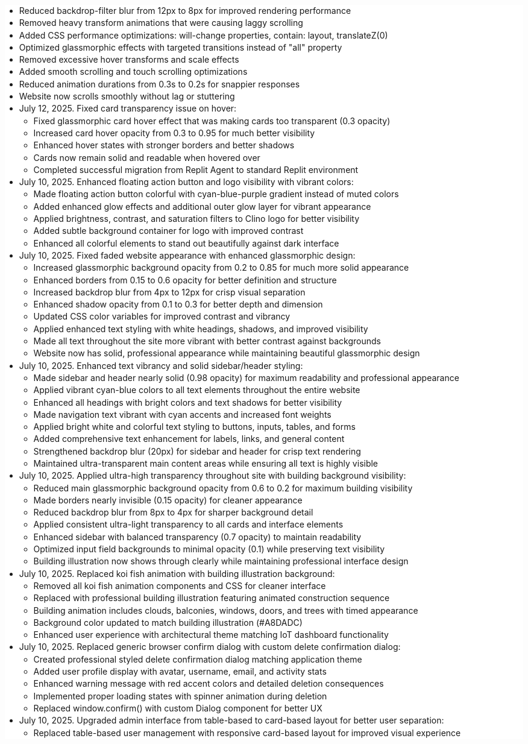   - Reduced backdrop-filter blur from 12px to 8px for improved rendering performance
  - Removed heavy transform animations that were causing laggy scrolling
  - Added CSS performance optimizations: will-change properties, contain: layout, translateZ(0)
  - Optimized glassmorphic effects with targeted transitions instead of "all" property
  - Removed excessive hover transforms and scale effects
  - Added smooth scrolling and touch scrolling optimizations
  - Reduced animation durations from 0.3s to 0.2s for snappier responses
  - Website now scrolls smoothly without lag or stuttering
- July 12, 2025. Fixed card transparency issue on hover:
  - Fixed glassmorphic card hover effect that was making cards too transparent (0.3 opacity)
  - Increased card hover opacity from 0.3 to 0.95 for much better visibility
  - Enhanced hover states with stronger borders and better shadows
  - Cards now remain solid and readable when hovered over
  - Completed successful migration from Replit Agent to standard Replit environment
- July 10, 2025. Enhanced floating action button and logo visibility with vibrant colors:
  - Made floating action button colorful with cyan-blue-purple gradient instead of muted colors
  - Added enhanced glow effects and additional outer glow layer for vibrant appearance
  - Applied brightness, contrast, and saturation filters to Clino logo for better visibility
  - Added subtle background container for logo with improved contrast
  - Enhanced all colorful elements to stand out beautifully against dark interface
- July 10, 2025. Fixed faded website appearance with enhanced glassmorphic design:
  - Increased glassmorphic background opacity from 0.2 to 0.85 for much more solid appearance
  - Enhanced borders from 0.15 to 0.6 opacity for better definition and structure
  - Increased backdrop blur from 4px to 12px for crisp visual separation
  - Enhanced shadow opacity from 0.1 to 0.3 for better depth and dimension
  - Updated CSS color variables for improved contrast and vibrancy
  - Applied enhanced text styling with white headings, shadows, and improved visibility
  - Made all text throughout the site more vibrant with better contrast against backgrounds
  - Website now has solid, professional appearance while maintaining beautiful glassmorphic design
- July 10, 2025. Enhanced text vibrancy and solid sidebar/header styling:
  - Made sidebar and header nearly solid (0.98 opacity) for maximum readability and professional appearance
  - Applied vibrant cyan-blue colors to all text elements throughout the entire website
  - Enhanced all headings with bright colors and text shadows for better visibility
  - Made navigation text vibrant with cyan accents and increased font weights
  - Applied bright white and colorful text styling to buttons, inputs, tables, and forms
  - Added comprehensive text enhancement for labels, links, and general content
  - Strengthened backdrop blur (20px) for sidebar and header for crisp text rendering
  - Maintained ultra-transparent main content areas while ensuring all text is highly visible
- July 10, 2025. Applied ultra-high transparency throughout site with building background visibility:
  - Reduced main glassmorphic background opacity from 0.6 to 0.2 for maximum building visibility
  - Made borders nearly invisible (0.15 opacity) for cleaner appearance
  - Reduced backdrop blur from 8px to 4px for sharper background detail
  - Applied consistent ultra-light transparency to all cards and interface elements
  - Enhanced sidebar with balanced transparency (0.7 opacity) to maintain readability
  - Optimized input field backgrounds to minimal opacity (0.1) while preserving text visibility
  - Building illustration now shows through clearly while maintaining professional interface design
- July 10, 2025. Replaced koi fish animation with building illustration background:
  - Removed all koi fish animation components and CSS for cleaner interface
  - Replaced with professional building illustration featuring animated construction sequence
  - Building animation includes clouds, balconies, windows, doors, and trees with timed appearance
  - Background color updated to match building illustration (#A8DADC)
  - Enhanced user experience with architectural theme matching IoT dashboard functionality
- July 10, 2025. Replaced generic browser confirm dialog with custom delete confirmation dialog:
  - Created professional styled delete confirmation dialog matching application theme
  - Added user profile display with avatar, username, email, and activity stats
  - Enhanced warning message with red accent colors and detailed deletion consequences
  - Implemented proper loading states with spinner animation during deletion
  - Replaced window.confirm() with custom Dialog component for better UX
- July 10, 2025. Upgraded admin interface from table-based to card-based layout for better user separation:
  - Replaced table-based user management with responsive card-based layout for improved visual experience